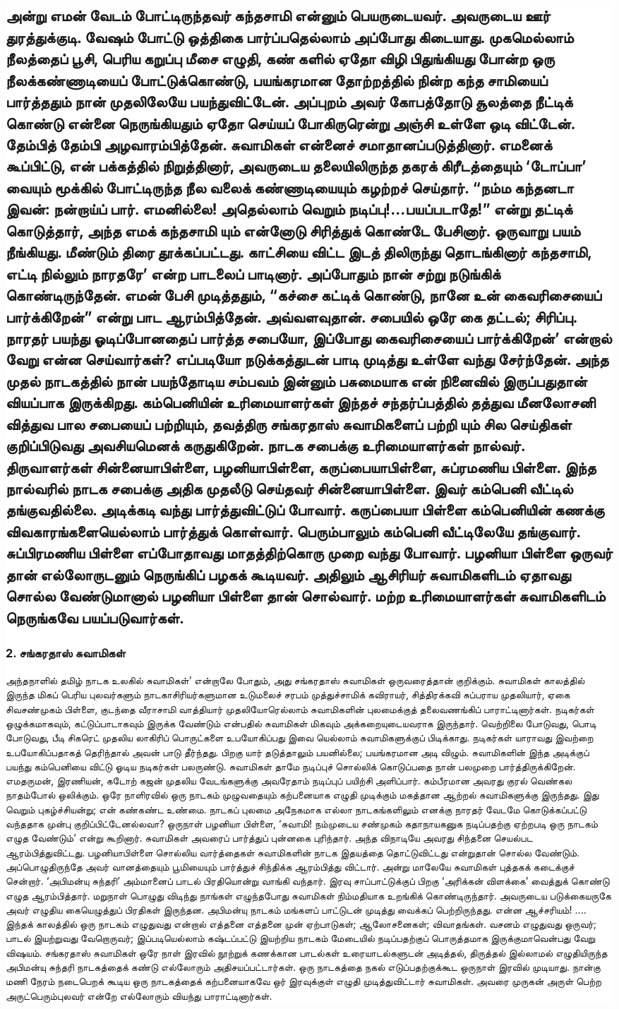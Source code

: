 அன்று எமன் வேடம் போட்டிருந்தவர் கந்தசாமி என்னும் பெயருடையவர். அவருடைய ஊர் துரத்துக்குடி. வேஷம் போட்டு ஒத்திகை பார்ப்பதெல்லாம் அப்போது கிடையாது. முகமெல்லாம் நீலத்தைப் பூசி, பெரிய கறுப்பு மீசை எழுதி, கண் களில் ஏதோ விழி பிதுங்கியது போன்ற ஒரு நீலக்கண்ணாடியைப் போட்டுக்கொண்டு, பயங்கரமான தோற்றத்தில் நின்ற கந்த சாமியைப் பார்த்ததும் நான் முதலிலேயே பயந்துவிட்டேன். அப்புறம் அவர் கோபத்தோடு சூலத்தை நீட்டிக் கொண்டு என்னை நெருங்கியதும் ஏதோ செய்யப் போகிருரென்று அஞ்சி உள்ளே ஒடி விட்டேன். தேம்பித் தேம்பி அழவாரம்பித்தேன். சுவாமிகள் என்னைச் சமாதானப்படுத்தினார். எமனைக் கூப்பிட்டு, என் பக்கத்தில் நிறுத்தினார், அவருடைய தலையிலிருந்த தகரக் கிரீடத்தையும் ‘டோப்பா’ வையும் மூக்கில் போட்டிருந்த நீல வலைக் கண்ணாடியையும் கழற்றச் செய்தார். “நம்ம கந்தனடா இவன்: நன்றாய்ப் பார். எமனில்லை! அதெல்லாம் வெறும் நடிப்பு!...பயப்படாதே!” என்று தட்டிக் கொடுத்தார், அந்த எமக் கந்தசாமி யும் என்னோடு சிரித்துக் கொண்டே பேசினார். ஒருவாறு பயம் நீங்கியது.
மீண்டும் திரை தூக்கப்பட்டது. காட்சியை விட்ட இடத் திலிருந்து தொடங்கினார் கந்தசாமி, எட்டி நில்லும் நாரதரே’ என்ற பாடலைப் பாடினார். அப்போதும் நான் சற்று நடுங்கிக் கொண்டிருந்தேன். எமன் பேசி முடித்ததும், “கச்சை கட்டிக் கொண்டு, நானே உன் கைவரிசையைப் பார்க்கிறேன்” என்று பாட ஆரம்பித்தேன். அவ்வளவுதான். சபையில் ஒரே கை தட்டல்; சிரிப்பு. நாரதர் பயந்து ஓடிப்போனதைப் பார்த்த சபையோ, இப்போது கைவரிசையைப் பார்க்கிறேன்’ என்றால் வேறு என்ன செய்வார்கள்? எப்படியோ நடுக்கத்துடன் பாடி முடித்து உள்ளே வந்து சேர்ந்தேன்.
அந்த முதல் நாடகத்தில் நான் பயந்தோடிய சம்பவம் இன்னும் பசுமையாக என் நினைவில் இருப்பதுதான் வியப்பாக இருக்கிறது.
கம்பெனியின் உரிமையாளர்கள்
இந்தச் சந்தர்ப்பத்தில் தத்துவ மீனலோசனி வித்துவ பால சபையைப் பற்றியும், தவத்திரு சங்கரதாஸ் சுவாமிகளைப் பற்றி யும் சில செய்திகள் குறிப்பிடுவது அவசியமெனக் கருதுகிறேன்.
நாடக சபைக்கு உரிமையாளர்கள் நால்வர். திருவாளர்கள் சின்னையாபிள்ளை, பழனியாபிள்ளை, கருப்பையாபிள்ளை, சுப்ரமணிய பிள்ளை. இந்த நால்வரில் நாடக சபைக்கு அதிக முதலீடு செய்தவர் சின்னையாபிள்ளை. இவர் கம்பெனி வீட்டில் தங்குவதில்லை. அடிக்கடி வந்து பார்த்துவிட்டுப் போவார். கருப்பையா பிள்ளை கம்பெனியின் கணக்கு விவகாரங்களையெல்லாம் பார்த்துக் கொள்வார். பெரும்பாலும் கம்பெனி வீட்டிலேயே தங்குவார். சுப்பிரமணிய பிள்ளை எப்போதாவது மாதத்திற்கொரு முறை வந்து போவார். பழனியா பிள்ளை ஒருவர் தான் எல்லோருடனும் நெருங்கிப் பழகக் கூடியவர். அதிலும் ஆசிரியர் சுவாமிகளிடம் ஏதாவது சொல்ல வேண்டுமானால் பழனியா பிள்ளை தான் சொல்வார். மற்ற உரிமையாளர்கள் சுவாமிகளிடம் நெருங்கவே பயப்படுவார்கள்.
-------------

### 2. சங்கரதாஸ் சுவாமிகள்

அந்தநாளில் தமிழ் நாடக உலகில் சுவாமிகள்’ என்றாலே போதும், அது சங்கரதாஸ் சுவாமிகள் ஒருவரைத்தான் குறிக்கும். சுவாமிகள் காலத்தில் இருந்த மிகப் பெரிய புலவர்களும் நாடகாசிரியர்களுமான உடுமலைச் சரபம் முத்துச்சாமிக் கவிராயர், சித்திரக்கவி சுப்பராய முதலியார், ஏகை சிவசண்முகம் பிள்ளை, குடந்தை வீராசாமி வாத்தியார் முதலியோரெல்லாம் சுவாமிகளின் புலமைக்குத் தலைவணங்கிப் பாராட்டினார்கள்.
நடிகர்கள் ஒழுக்கமாகவும், கட்டுப்பாடாகவும் இருக்க வேண்டும் என்பதில் சுவாமிகள் மிகவும் அக்கறையுடையவராக இருந்தார். வெற்றிலை போடுவது, பொடி போடுவது, பீடி சிகரெட் முதலிய லாகிரிப் பொருட்களை உபயோகிப்பது இவை யெல்லாம் சுவாமிகளுக்குப் பிடிக்காது. நடிகர்கள் யாராவது இவற்றை உபயோகிப்பதாகத் தெரிந்தால் அவன் பாடு தீர்ந்தது. பிறகு யார் தடுத்தாலும் பயனில்லை; பயங்கரமான அடி விழும். சுவாமிகளின் இந்த அடிக்குப் பயந்து கம்பெனியை விட்டு ஓடிய நடிகர்கள் பலருண்டு.
சுவாமிகள் தாமே நடிப்புச் சொல்லிக் கொடுப்பதை நான் பலமுறை பார்த்திருக்கிறேன். எமதருமன், இரணியன், கடோற் கஜன் முதலிய வேடங்களுக்கு அவரேதாம் நடிப்புப் பயிற்சி அளிப்பார். கம்பீரமான அவரது குரல் வெண்கல நாதம்போல் ஒலிக்கும்.
ஒரே நாளிரவில் ஒரு நாடகம் முழுவதையும் கற்பனையாக எழுதி முடிக்கும் மகத்தான ஆற்றல் சுவாமிகளுக்கு இருந்தது. இது வெறும் புகழ்ச்சியன்று; என் கண்கண்ட உண்மை.
நாடகப் புலமை
அநேகமாக எல்லா நாடகங்களிலும் எனக்கு நாரதர் வேடமே கொடுக்கப்பட்டு வந்ததாக முன்பு குறிப்பிட்டேனல்லவா? ஒருநாள் பழனியா பிள்ளை, ‘சுவாமி! நம்முடைய சண்முகம் கதாநாயகனுக நடிப்பதற்கு ஏற்றபடி ஒரு நாடகம் எழுத வேண்டும்’ என்று கூறினார்.
சுவாமிகள் அவரைப் பார்த்துப் புன்னகை புரிந்தார். அந்த விநாடியே அவரது சிந்தனை செயல்பட ஆரம்பித்துவிட்டது. பழனியாபிள்ளை சொல்லிய வார்த்தைகள் சுவாமிகளின் நாடக இதயத்தை தொட்டுவிட்டது என்றுதான் சொல்ல வேண்டும். அப்பொழுதிருந்தே அவர் வானத்தையும் பூமியையும் பார்த்துச் சிந்திக்க ஆரம்பித்து விட்டார்.
அன்று மாலேயே சுவாமிகள் புத்தகக் கடைக்குச் சென்றார். ‘அபிமன்யு சுந்தரி’ அம்மானைப் பாடல் பிரதியொன்று வாங்கி வந்தார். இரவு சாப்பாட்டுக்குப் பிறகு ‘அரிக்கன் விளக்கை’ வைத்துக் கொண்டு எழுத ஆரம்பித்தார். மறுநாள் பொழுது விடிந்து நாங்கள் எழுந்தபோது சுவாமிகள் நிம்மதியாக உறங்கிக் கொண்டிருந்தார். அவருடைய படுக்கையருகே அவர் எழுதிய கையெழுத்துப் பிரதிகள் இருந்தன. அபிமன்யு நாடகம் மங்களப் பாட்டுடன் முடித்து வைக்கப் பெற்றிருந்தது. என்ன ஆச்சரியம்! ....
இந்தக் காலத்தில் ஒரு நாடகம் எழுதுவது என்றால் எத்தனை எத்தனை முன் ஏற்பாடுகள்; ஆலோசனைகள்; விவாதங்கள். வசனம் எழுதுவது ஒருவர்; பாடல் இயற்றுவது வேறொருவர்; இப்படியெல்லாம் கஷ்டப்பட்டு இயற்றிய நாடகம் மேடையில் நடிப்பதற்குப் பொருத்தமாக இருக்குமாவென்பது வேறு விஷயம். சங்கரதாஸ் சுவாமிகள் ஒரே நாள் இரவில் நூற்றுக் கணக்கான பாடல்கள் உரையாடல்களுடன் அடித்தல், திருத்தல் இல்லாமல் எழுதியிருந்த அபிமன்யு சுந்தரி நாடகத்தைக் கண்டு எல்லோரும் அதிசயப்பட்டார்கள். ஒரு நாடகத்தை நகல் எடுப்பதற்குக்கூட ஒருநாள் இரவில் முடியாது. நான்கு மணி நேரம் நடைபெறக் கூடிய ஒரு நாடகத்தைக் கற்பனையாகவே ஒர் இரவுக்குள் எழுதி முடித்துவிட்டார் சுவாமிகள். அவரை முருகன் அருள் பெற்ற அருட்பெரும்புலவர் என்றே எல்லோரும் வியந்து பாராட்டினார்கள்.